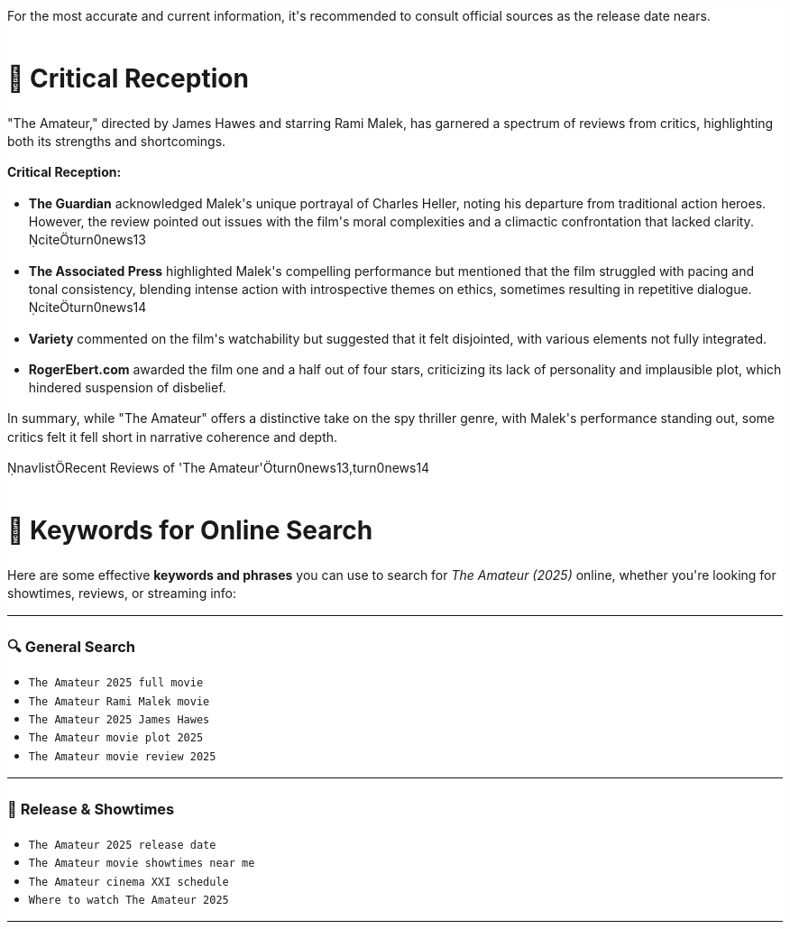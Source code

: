 For the most accurate and current information, it's recommended to consult official sources as the release date nears. 


# 📝 Critical Reception
"The Amateur," directed by James Hawes and starring Rami Malek, has garnered a spectrum of reviews from critics, highlighting both its strengths and shortcomings.

**Critical Reception:**

- **The Guardian** acknowledged Malek's unique portrayal of Charles Heller, noting his departure from traditional action heroes. However, the review pointed out issues with the film's moral complexities and a climactic confrontation that lacked clarity. citeturn0news13

- **The Associated Press** highlighted Malek's compelling performance but mentioned that the film struggled with pacing and tonal consistency, blending intense action with introspective themes on ethics, sometimes resulting in repetitive dialogue. citeturn0news14

- **Variety** commented on the film's watchability but suggested that it felt disjointed, with various elements not fully integrated.

- **RogerEbert.com** awarded the film one and a half out of four stars, criticizing its lack of personality and implausible plot, which hindered suspension of disbelief.

In summary, while "The Amateur" offers a distinctive take on the spy thriller genre, with Malek's performance standing out, some critics felt it fell short in narrative coherence and depth.

navlistRecent Reviews of 'The Amateur'turn0news13,turn0news14 


# 🔑 Keywords for Online Search
Here are some effective **keywords and phrases** you can use to search for *The Amateur (2025)* online, whether you're looking for showtimes, reviews, or streaming info:

---

### 🔍 **General Search**
- `The Amateur 2025 full movie`
- `The Amateur Rami Malek movie`
- `The Amateur 2025 James Hawes`
- `The Amateur movie plot 2025`
- `The Amateur movie review 2025`

---

### 🎥 **Release & Showtimes**
- `The Amateur 2025 release date`
- `The Amateur movie showtimes near me`
- `The Amateur cinema XXI schedule`
- `Where to watch The Amateur 2025`

---
